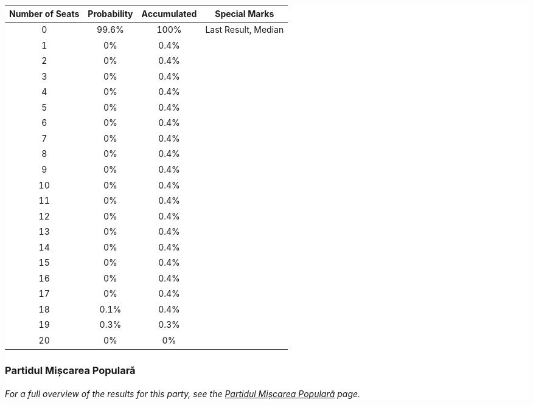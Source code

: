 | Number of Seats | Probability | Accumulated | Special Marks |
|:---------------:|:-----------:|:-----------:|:-------------:|
| 0 | 99.6% | 100% | Last Result, Median |
| 1 | 0% | 0.4% |  |
| 2 | 0% | 0.4% |  |
| 3 | 0% | 0.4% |  |
| 4 | 0% | 0.4% |  |
| 5 | 0% | 0.4% |  |
| 6 | 0% | 0.4% |  |
| 7 | 0% | 0.4% |  |
| 8 | 0% | 0.4% |  |
| 9 | 0% | 0.4% |  |
| 10 | 0% | 0.4% |  |
| 11 | 0% | 0.4% |  |
| 12 | 0% | 0.4% |  |
| 13 | 0% | 0.4% |  |
| 14 | 0% | 0.4% |  |
| 15 | 0% | 0.4% |  |
| 16 | 0% | 0.4% |  |
| 17 | 0% | 0.4% |  |
| 18 | 0.1% | 0.4% |  |
| 19 | 0.3% | 0.3% |  |
| 20 | 0% | 0% |  |

### Partidul Mișcarea Populară

*For a full overview of the results for this party, see the [Partidul Mișcarea Populară](party-partidulmișcareapopulară.html) page.*
